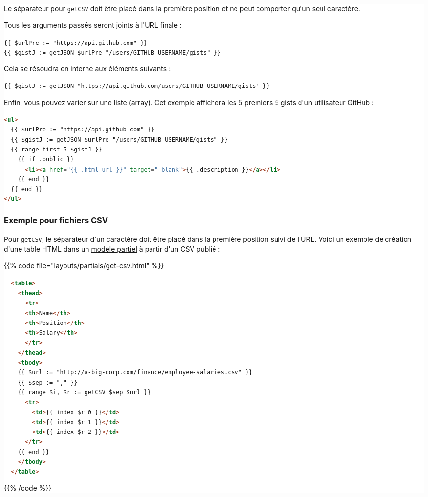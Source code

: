Le séparateur pour `getCSV` doit être placé dans la première position et ne peut comporter qu'un seul caractère.

Tous les arguments passés seront joints à l'URL finale :

```html
{{ $urlPre := "https://api.github.com" }}
{{ $gistJ := getJSON $urlPre "/users/GITHUB_USERNAME/gists" }}
```

Cela se résoudra en interne aux éléments suivants :

```html
{{ $gistJ := getJSON "https://api.github.com/users/GITHUB_USERNAME/gists" }}
```

Enfin, vous pouvez varier sur une liste (array). Cet exemple affichera les 5 premiers 5 gists d'un utilisateur GitHub :

```html
<ul>
  {{ $urlPre := "https://api.github.com" }}
  {{ $gistJ := getJSON $urlPre "/users/GITHUB_USERNAME/gists" }}
  {{ range first 5 $gistJ }}
    {{ if .public }}
      <li><a href="{{ .html_url }}" target="_blank">{{ .description }}</a></li>
    {{ end }}
  {{ end }}
</ul>
```


### Exemple pour fichiers CSV 

Pour `getCSV`, le séparateur d'un caractère doit être placé dans la première position suivi de l'URL. Voici un exemple de création d'une table HTML dans un [modèle partiel][partials] à partir d'un CSV publié :

{{% code file="layouts/partials/get-csv.html" %}}
```html
  <table>
    <thead>
      <tr>
      <th>Name</th>
      <th>Position</th>
      <th>Salary</th>
      </tr>
    </thead>
    <tbody>
    {{ $url := "http://a-big-corp.com/finance/employee-salaries.csv" }}
    {{ $sep := "," }}
    {{ range $i, $r := getCSV $sep $url }}
      <tr>
        <td>{{ index $r 0 }}</td>
        <td>{{ index $r 1 }}</td>
        <td>{{ index $r 2 }}</td>
      </tr>
    {{ end }}
    </tbody>
  </table>
```
{{% /code %}}


[config]: /demarrage/configuration/
[csv]: https://tools.ietf.org/html/rfc4180
[customize]: /themes/personnaliser/
[json]: /documents/ecma-404-json-spec.pdf
[LiveReload]: /demarrage/usage/#livereload
[lookup]: /templates/ordre-recherche/
[markdownify]: /fonctions/markdownify/
[OAuth]: http://en.wikipedia.org/wiki/OAuth
[partials]: /templates/partials/
[themes]: /themes/
[toml]: https://github.com/toml-lang/toml
[variadique]: https://fr.wikipedia.org/wiki/Fonction_variadique
[vars]: /variables/
[yaml]: http://yaml.org/spec/